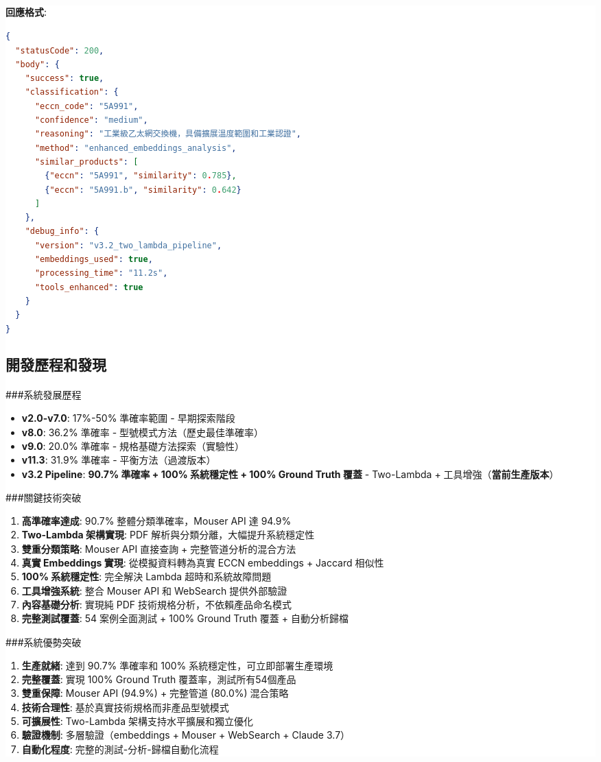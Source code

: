 **回應格式**:
```json
{
  "statusCode": 200,
  "body": {
    "success": true,
    "classification": {
      "eccn_code": "5A991",
      "confidence": "medium",
      "reasoning": "工業級乙太網交換機，具備擴展溫度範圍和工業認證",
      "method": "enhanced_embeddings_analysis",
      "similar_products": [
        {"eccn": "5A991", "similarity": 0.785},
        {"eccn": "5A991.b", "similarity": 0.642}
      ]
    },
    "debug_info": {
      "version": "v3.2_two_lambda_pipeline",
      "embeddings_used": true,
      "processing_time": "11.2s",
      "tools_enhanced": true
    }
  }
}
```

## 開發歷程和發現

###系統發展歷程
- **v2.0-v7.0**: 17%-50% 準確率範圍 - 早期探索階段
- **v8.0**: 36.2% 準確率 - 型號模式方法（歷史最佳準確率）
- **v9.0**: 20.0% 準確率 - 規格基礎方法探索（實驗性）
- **v11.3**: 31.9% 準確率 - 平衡方法（過渡版本）
- **v3.2 Pipeline**: **90.7% 準確率 + 100% 系統穩定性 + 100% Ground Truth 覆蓋** - Two-Lambda + 工具增強（**當前生產版本**）

###關鍵技術突破
1. **高準確率達成**: 90.7% 整體分類準確率，Mouser API 達 94.9%
2. **Two-Lambda 架構實現**: PDF 解析與分類分離，大幅提升系統穩定性
3. **雙重分類策略**: Mouser API 直接查詢 + 完整管道分析的混合方法
4. **真實 Embeddings 實現**: 從模擬資料轉為真實 ECCN embeddings + Jaccard 相似性
5. **100% 系統穩定性**: 完全解決 Lambda 超時和系統故障問題
6. **工具增強系統**: 整合 Mouser API 和 WebSearch 提供外部驗證
7. **內容基礎分析**: 實現純 PDF 技術規格分析，不依賴產品命名模式
8. **完整測試覆蓋**: 54 案例全面測試 + 100% Ground Truth 覆蓋 + 自動分析歸檔

###系統優勢突破
1. **生產就緒**: 達到 90.7% 準確率和 100% 系統穩定性，可立即部署生產環境
2. **完整覆蓋**: 實現 100% Ground Truth 覆蓋率，測試所有54個產品
3. **雙重保障**: Mouser API (94.9%) + 完整管道 (80.0%) 混合策略
4. **技術合理性**: 基於真實技術規格而非產品型號模式
5. **可擴展性**: Two-Lambda 架構支持水平擴展和獨立優化
6. **驗證機制**: 多層驗證（embeddings + Mouser + WebSearch + Claude 3.7）
7. **自動化程度**: 完整的測試-分析-歸檔自動化流程
